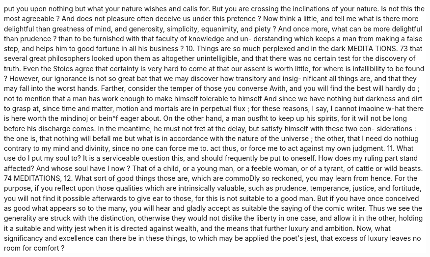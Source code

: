 put you upon nothing but what your nature wishes
and calls for. But you are crossing the inclinations of
your nature. Is not this the most agreeable ? And
does not pleasure often deceive us under this pretence ?
Now think a little, and tell me what is there more
delightful than greatness of mind, and generosity,
simplicity, equanimity, and piety ? And once more,
what can be more delightful than prudence ? than to
be furnished with that faculty of knowledge and un-
derstanding which keeps a man from making a false
step, and helps him to good fortune in all his
business ?
10. Things are so much perplexed and in the dark
MEDITA TiONS. 73
that several great philosophers looked upon them
as altogether unintelligible, and that there was no
certain test for the discovery of truth. Even the
Stoics agree that certainty is very hard to come at
that our assent is worth little, for where is infallibility
to be found ? However, our ignorance is not so great
bat that we may discover how transitory and insig-
nificant all things are, and that they may fall into the
worst hands. Farther, consider the temper of those
you converse Avith, and you will find the best will
hardly do ; not to mention that a man has work
enough to make himself tolerable to himself And
since we have nothing but darkness and dirt to grasp
at, since time and matter, motion and mortals are in
perpetual flux ; for these reasons, I say, I cannot
imaoine w-hat there is here worth the mindinoj or bein^f
eager about. On the other hand, a man ousfht to
keep up his spirits, for it will not be long before his
discharge comes. In the meantime, he must not fret
at the delay, but satisfy himself with these two con-
siderations : the one is, that nothing will befall me
but what is in accordance with the nature of the
universe ; the other, that I need do nothiug contrary
to my mind and divinity, since no one can force me to.
act thus, or force me to act against my own judgment.
11. What use do I put my soul to? It is a
serviceable question this, and should frequently be put
to oneself. How does my ruling part stand affected?
And whose soul have I now ? That of a child, or a
young man, or a feeble woman, or of a tyrant, of
cattle or wild beasts.
74 MEDITATIONS,
12. What sort of good things those are, which are
commoDly so reckoned, you may learn from hence.
For the purpose, if you reflect upon those qualities
which are intrinsically valuable, such as prudence,
temperance, justice, and fortitude, you will not find
it possible afterwards to give ear to those, for this is
not suitable to a good man. But if you have once
conceived as good what appears so to the many, you
will hear and gladly accept as suitable the saying of
the comic writer. Thus we see the generality are
struck with the distinction, otherwise they would not
dislike the liberty in one case, and allow it in the
other, holding it a suitable and witty jest when it is
directed against wealth, and the means that further
luxury and ambition. Now, what significancy and
excellence can there be in these things, to which may
be applied the poet's jest, that excess of luxury leaves
no room for comfort ?